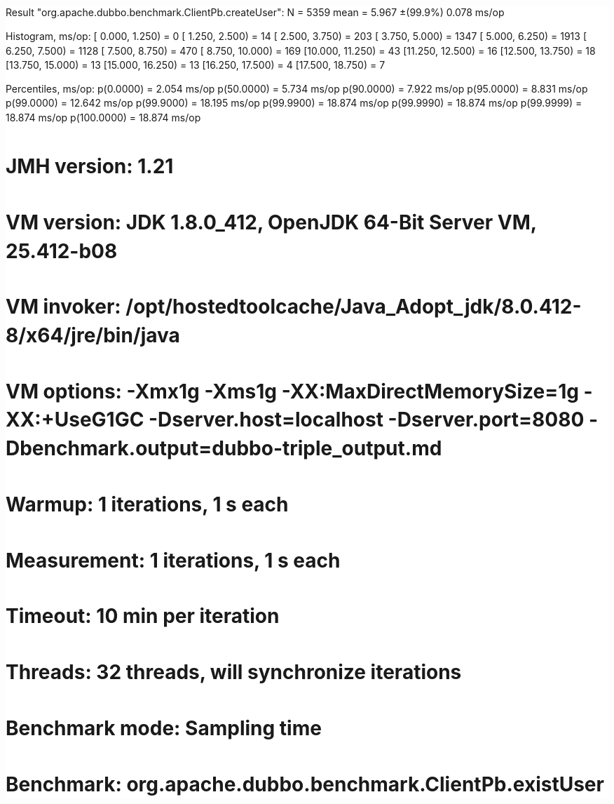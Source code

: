 

Result "org.apache.dubbo.benchmark.ClientPb.createUser":
  N = 5359
  mean =      5.967 ±(99.9%) 0.078 ms/op

  Histogram, ms/op:
    [ 0.000,  1.250) = 0 
    [ 1.250,  2.500) = 14 
    [ 2.500,  3.750) = 203 
    [ 3.750,  5.000) = 1347 
    [ 5.000,  6.250) = 1913 
    [ 6.250,  7.500) = 1128 
    [ 7.500,  8.750) = 470 
    [ 8.750, 10.000) = 169 
    [10.000, 11.250) = 43 
    [11.250, 12.500) = 16 
    [12.500, 13.750) = 18 
    [13.750, 15.000) = 13 
    [15.000, 16.250) = 13 
    [16.250, 17.500) = 4 
    [17.500, 18.750) = 7 

  Percentiles, ms/op:
      p(0.0000) =      2.054 ms/op
     p(50.0000) =      5.734 ms/op
     p(90.0000) =      7.922 ms/op
     p(95.0000) =      8.831 ms/op
     p(99.0000) =     12.642 ms/op
     p(99.9000) =     18.195 ms/op
     p(99.9900) =     18.874 ms/op
     p(99.9990) =     18.874 ms/op
     p(99.9999) =     18.874 ms/op
    p(100.0000) =     18.874 ms/op


# JMH version: 1.21
# VM version: JDK 1.8.0_412, OpenJDK 64-Bit Server VM, 25.412-b08
# VM invoker: /opt/hostedtoolcache/Java_Adopt_jdk/8.0.412-8/x64/jre/bin/java
# VM options: -Xmx1g -Xms1g -XX:MaxDirectMemorySize=1g -XX:+UseG1GC -Dserver.host=localhost -Dserver.port=8080 -Dbenchmark.output=dubbo-triple_output.md
# Warmup: 1 iterations, 1 s each
# Measurement: 1 iterations, 1 s each
# Timeout: 10 min per iteration
# Threads: 32 threads, will synchronize iterations
# Benchmark mode: Sampling time
# Benchmark: org.apache.dubbo.benchmark.ClientPb.existUser
